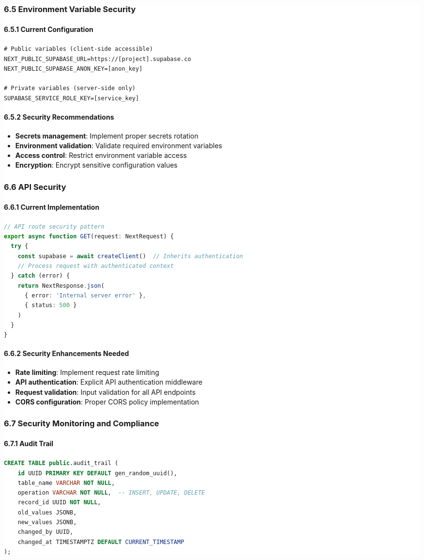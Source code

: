### 6.5 Environment Variable Security

#### 6.5.1 Current Configuration
```env
# Public variables (client-side accessible)
NEXT_PUBLIC_SUPABASE_URL=https://[project].supabase.co
NEXT_PUBLIC_SUPABASE_ANON_KEY=[anon_key]

# Private variables (server-side only)
SUPABASE_SERVICE_ROLE_KEY=[service_key]
```

#### 6.5.2 Security Recommendations
- **Secrets management**: Implement proper secrets rotation
- **Environment validation**: Validate required environment variables
- **Access control**: Restrict environment variable access
- **Encryption**: Encrypt sensitive configuration values

### 6.6 API Security

#### 6.6.1 Current Implementation
```typescript
// API route security pattern
export async function GET(request: NextRequest) {
  try {
    const supabase = await createClient()  // Inherits authentication
    // Process request with authenticated context
  } catch (error) {
    return NextResponse.json(
      { error: 'Internal server error' },
      { status: 500 }
    )
  }
}
```

#### 6.6.2 Security Enhancements Needed
- **Rate limiting**: Implement request rate limiting
- **API authentication**: Explicit API authentication middleware
- **Request validation**: Input validation for all API endpoints
- **CORS configuration**: Proper CORS policy implementation

### 6.7 Security Monitoring and Compliance

#### 6.7.1 Audit Trail
```sql
CREATE TABLE public.audit_trail (
    id UUID PRIMARY KEY DEFAULT gen_random_uuid(),
    table_name VARCHAR NOT NULL,
    operation VARCHAR NOT NULL,  -- INSERT, UPDATE, DELETE
    record_id UUID NOT NULL,
    old_values JSONB,
    new_values JSONB,
    changed_by UUID,
    changed_at TIMESTAMPTZ DEFAULT CURRENT_TIMESTAMP
);
```
